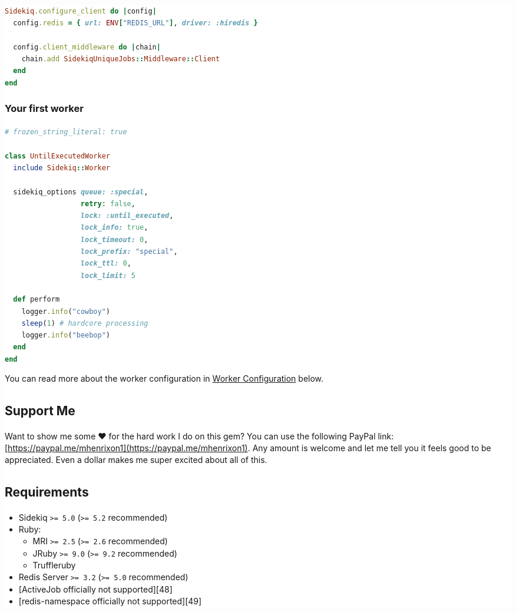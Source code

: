 ```ruby
Sidekiq.configure_client do |config|
  config.redis = { url: ENV["REDIS_URL"], driver: :hiredis }

  config.client_middleware do |chain|
    chain.add SidekiqUniqueJobs::Middleware::Client
  end
end
```

### Your first worker

```ruby
# frozen_string_literal: true

class UntilExecutedWorker
  include Sidekiq::Worker

  sidekiq_options queue: :special,
                  retry: false,
                  lock: :until_executed,
                  lock_info: true,
                  lock_timeout: 0,
                  lock_prefix: "special",
                  lock_ttl: 0,
                  lock_limit: 5

  def perform
    logger.info("cowboy")
    sleep(1) # hardcore processing
    logger.info("beebop")
  end
end

```

You can read more about the worker configuration in [Worker Configuration](#worker-configuration) below.

## Support Me

Want to show me some ❤️ for the hard work I do on this gem? You can use the following PayPal link: [https://paypal.me/mhenrixon1](https://paypal.me/mhenrixon1). Any amount is welcome and let me tell you it feels good to be appreciated. Even a dollar makes me super excited about all of this.

## Requirements

- Sidekiq `>= 5.0` (`>= 5.2` recommended)
- Ruby:
  - MRI `>= 2.5` (`>= 2.6` recommended)
  - JRuby `>= 9.0` (`>= 9.2` recommended)
  - Truffleruby
- Redis Server `>= 3.2` (`>= 5.0` recommended)
- [ActiveJob officially not supported][48]
- [redis-namespace officially not supported][49]


[v5.0.10]: https://github.com/mhenrixon/sidekiq-unique-jobs/tree/v5.0.10.
[v4.0.18]: https://github.com/mhenrixon/sidekiq-unique-jobs/tree/v4.0.18
[Sidekiq requirements]: https://github.com/mperham/sidekiq#requirements
[Enterprise unique jobs]: https://www.dailydrip.com/topics/sidekiq/drips/sidekiq-enterprise-unique-jobs
[Contributors]: https://github.com/mhenrixon/sidekiq-unique-jobs/graphs/contributors